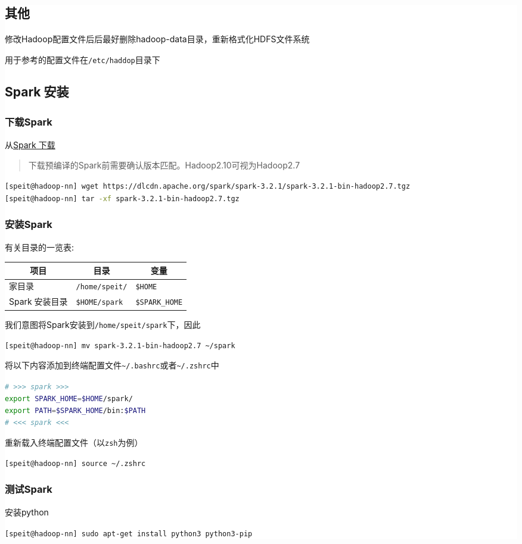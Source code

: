 ## 其他

修改Hadoop配置文件后后最好删除hadoop-data目录，重新格式化HDFS文件系统

用于参考的配置文件在`/etc/haddop`目录下

## Spark 安装

### 下载Spark

从[Spark 下载](https://spark.apache.org/downloads.html)

> 下载预编译的Spark前需要确认版本匹配。Hadoop2.10可视为Hadoop2.7

```bash
[speit@hadoop-nn] wget https://dlcdn.apache.org/spark/spark-3.2.1/spark-3.2.1-bin-hadoop2.7.tgz
[speit@hadoop-nn] tar -xf spark-3.2.1-bin-hadoop2.7.tgz
```

### 安装Spark

有关目录的一览表:

| 项目           | 目录           | 变量          |
| -------------- | -------------- | ------------- |
| 家目录         | `/home/speit/` | `$HOME`       |
| Spark 安装目录 | `$HOME/spark`  | `$SPARK_HOME` |

我们意图将Spark安装到`/home/speit/spark`下，因此

```bash
[speit@hadoop-nn] mv spark-3.2.1-bin-hadoop2.7 ~/spark
```

将以下内容添加到终端配置文件`~/.bashrc`或者`~/.zshrc`中

```bash
# >>> spark >>>
export SPARK_HOME=$HOME/spark/
export PATH=$SPARK_HOME/bin:$PATH
# <<< spark <<<
```

重新载入终端配置文件（以`zsh`为例）

```bash
[speit@hadoop-nn] source ~/.zshrc
```

### 测试Spark

安装python

```bash
[speit@hadoop-nn] sudo apt-get install python3 python3-pip
```
